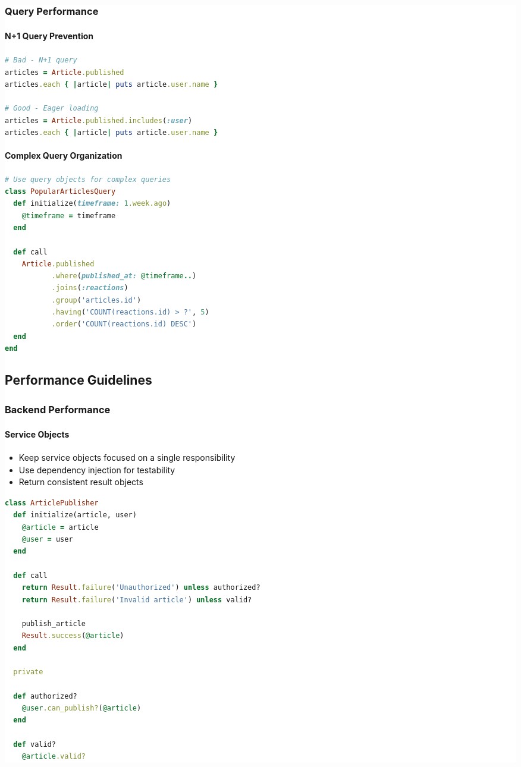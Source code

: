 ### Query Performance

#### N+1 Query Prevention
```ruby
# Bad - N+1 query
articles = Article.published
articles.each { |article| puts article.user.name }

# Good - Eager loading
articles = Article.published.includes(:user)
articles.each { |article| puts article.user.name }
```

#### Complex Query Organization
```ruby
# Use query objects for complex queries
class PopularArticlesQuery
  def initialize(timeframe: 1.week.ago)
    @timeframe = timeframe
  end

  def call
    Article.published
           .where(published_at: @timeframe..)
           .joins(:reactions)
           .group('articles.id')
           .having('COUNT(reactions.id) > ?', 5)
           .order('COUNT(reactions.id) DESC')
  end
end
```

## Performance Guidelines

### Backend Performance

#### Service Objects
- Keep service objects focused on a single responsibility
- Use dependency injection for testability
- Return consistent result objects

```ruby
class ArticlePublisher
  def initialize(article, user)
    @article = article
    @user = user
  end

  def call
    return Result.failure('Unauthorized') unless authorized?
    return Result.failure('Invalid article') unless valid?

    publish_article
    Result.success(@article)
  end

  private

  def authorized?
    @user.can_publish?(@article)
  end

  def valid?
    @article.valid?
```